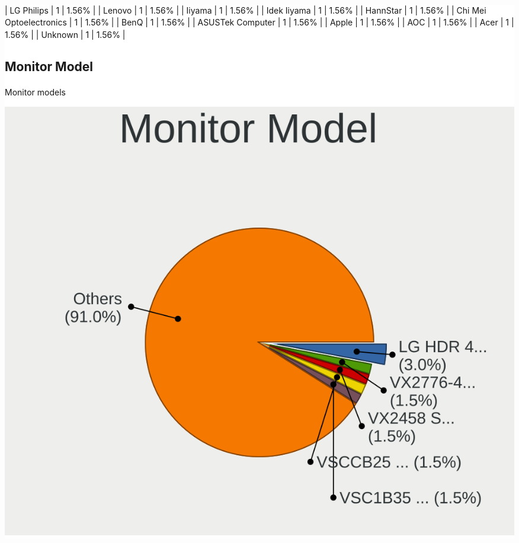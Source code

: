 | LG Philips              | 1         | 1.56%   |
| Lenovo                  | 1         | 1.56%   |
| Iiyama                  | 1         | 1.56%   |
| Idek Iiyama             | 1         | 1.56%   |
| HannStar                | 1         | 1.56%   |
| Chi Mei Optoelectronics | 1         | 1.56%   |
| BenQ                    | 1         | 1.56%   |
| ASUSTek Computer        | 1         | 1.56%   |
| Apple                   | 1         | 1.56%   |
| AOC                     | 1         | 1.56%   |
| Acer                    | 1         | 1.56%   |
| Unknown                 | 1         | 1.56%   |

Monitor Model
-------------

Monitor models

![Monitor Model](./images/pie_chart/mon_model.svg)
